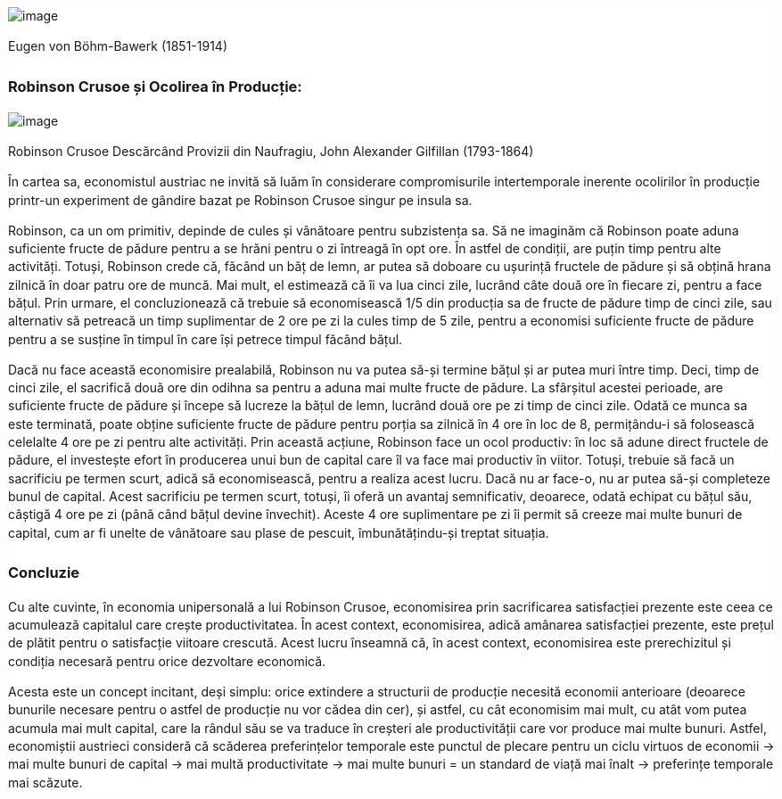 ![image](assets/Image/10.webp)

Eugen von Böhm-Bawerk (1851-1914)

### Robinson Crusoe și Ocolirea în Producție:

![image](assets/Image/20.webp)

Robinson Crusoe Descărcând Provizii din Naufragiu, John Alexander Gilfillan (1793-1864)

În cartea sa, economistul austriac ne invită să luăm în considerare compromisurile intertemporale inerente ocolirilor în producție printr-un experiment de gândire bazat pe Robinson Crusoe singur pe insula sa.

Robinson, ca un om primitiv, depinde de cules și vânătoare pentru subzistența sa. Să ne imaginăm că Robinson poate aduna suficiente fructe de pădure pentru a se hrăni pentru o zi întreagă în opt ore. În astfel de condiții, are puțin timp pentru alte activități. Totuși, Robinson crede că, făcând un băț de lemn, ar putea să doboare cu ușurință fructele de pădure și să obțină hrana zilnică în doar patru ore de muncă. Mai mult, el estimează că îi va lua cinci zile, lucrând câte două ore în fiecare zi, pentru a face bățul. Prin urmare, el concluzionează că trebuie să economisească 1/5 din producția sa de fructe de pădure timp de cinci zile, sau alternativ să petreacă un timp suplimentar de 2 ore pe zi la cules timp de 5 zile, pentru a economisi suficiente fructe de pădure pentru a se susține în timpul în care își petrece timpul făcând bățul.

Dacă nu face această economisire prealabilă, Robinson nu va putea să-și termine bățul și ar putea muri între timp.
Deci, timp de cinci zile, el sacrifică două ore din odihna sa pentru a aduna mai multe fructe de pădure. La sfârșitul acestei perioade, are suficiente fructe de pădure și începe să lucreze la bățul de lemn, lucrând două ore pe zi timp de cinci zile. Odată ce munca sa este terminată, poate obține suficiente fructe de pădure pentru porția sa zilnică în 4 ore în loc de 8, permițându-i să folosească celelalte 4 ore pe zi pentru alte activități.
Prin această acțiune, Robinson face un ocol productiv: în loc să adune direct fructele de pădure, el investește efort în producerea unui bun de capital care îl va face mai productiv în viitor. Totuși, trebuie să facă un sacrificiu pe termen scurt, adică să economisească, pentru a realiza acest lucru. Dacă nu ar face-o, nu ar putea să-și completeze bunul de capital. Acest sacrificiu pe termen scurt, totuși, îi oferă un avantaj semnificativ, deoarece, odată echipat cu bățul său, câștigă 4 ore pe zi (până când bățul devine învechit). Aceste 4 ore suplimentare pe zi îi permit să creeze mai multe bunuri de capital, cum ar fi unelte de vânătoare sau plase de pescuit, îmbunătățindu-și treptat situația.

### Concluzie

Cu alte cuvinte, în economia unipersonală a lui Robinson Crusoe, economisirea prin sacrificarea satisfacției prezente este ceea ce acumulează capitalul care crește productivitatea. În acest context, economisirea, adică amânarea satisfacției prezente, este prețul de plătit pentru o satisfacție viitoare crescută. Acest lucru înseamnă că, în acest context, economisirea este prerechizitul și condiția necesară pentru orice dezvoltare economică.

Acesta este un concept incitant, deși simplu: orice extindere a structurii de producție necesită economii anterioare (deoarece bunurile necesare pentru o astfel de producție nu vor cădea din cer), și astfel, cu cât economisim mai mult, cu atât vom putea acumula mai mult capital, care la rândul său se va traduce în creșteri ale productivității care vor produce mai multe bunuri. Astfel, economiștii austrieci consideră că scăderea preferințelor temporale este punctul de plecare pentru un ciclu virtuos de economii -> mai multe bunuri de capital -> mai multă productivitate -> mai multe bunuri = un standard de viață mai înalt -> preferințe temporale mai scăzute.
